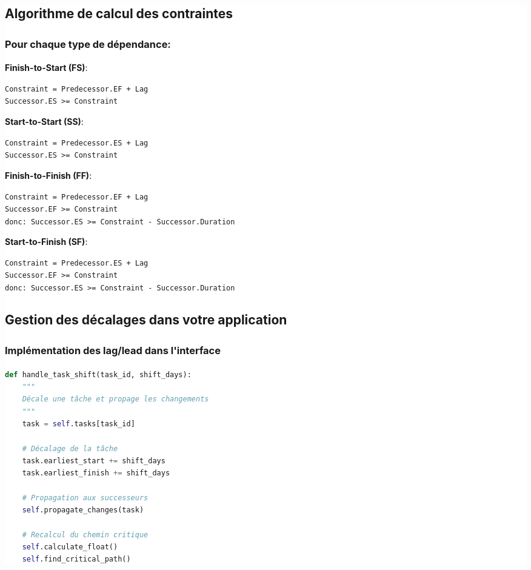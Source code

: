 ## Algorithme de calcul des contraintes

### Pour chaque type de dépendance:

**Finish-to-Start (FS)**:
```
Constraint = Predecessor.EF + Lag
Successor.ES >= Constraint
```

**Start-to-Start (SS)**:
```
Constraint = Predecessor.ES + Lag
Successor.ES >= Constraint
```

**Finish-to-Finish (FF)**:
```
Constraint = Predecessor.EF + Lag
Successor.EF >= Constraint
donc: Successor.ES >= Constraint - Successor.Duration
```

**Start-to-Finish (SF)**:
```
Constraint = Predecessor.ES + Lag  
Successor.EF >= Constraint
donc: Successor.ES >= Constraint - Successor.Duration
```

## Gestion des décalages dans votre application

### Implémentation des lag/lead dans l'interface

```python
def handle_task_shift(task_id, shift_days):
    """
    Décale une tâche et propage les changements
    """
    task = self.tasks[task_id]
    
    # Décalage de la tâche
    task.earliest_start += shift_days
    task.earliest_finish += shift_days
    
    # Propagation aux successeurs
    self.propagate_changes(task)
    
    # Recalcul du chemin critique
    self.calculate_float()
    self.find_critical_path()
```

